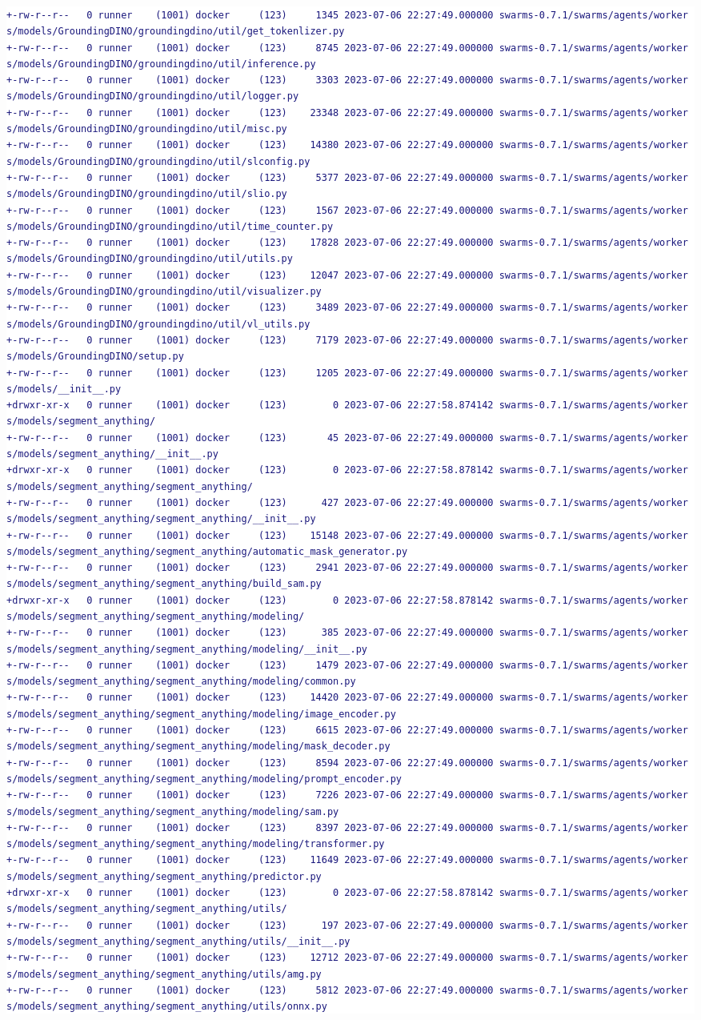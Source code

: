 ```diff
+-rw-r--r--   0 runner    (1001) docker     (123)     1345 2023-07-06 22:27:49.000000 swarms-0.7.1/swarms/agents/workers/models/GroundingDINO/groundingdino/util/get_tokenlizer.py
+-rw-r--r--   0 runner    (1001) docker     (123)     8745 2023-07-06 22:27:49.000000 swarms-0.7.1/swarms/agents/workers/models/GroundingDINO/groundingdino/util/inference.py
+-rw-r--r--   0 runner    (1001) docker     (123)     3303 2023-07-06 22:27:49.000000 swarms-0.7.1/swarms/agents/workers/models/GroundingDINO/groundingdino/util/logger.py
+-rw-r--r--   0 runner    (1001) docker     (123)    23348 2023-07-06 22:27:49.000000 swarms-0.7.1/swarms/agents/workers/models/GroundingDINO/groundingdino/util/misc.py
+-rw-r--r--   0 runner    (1001) docker     (123)    14380 2023-07-06 22:27:49.000000 swarms-0.7.1/swarms/agents/workers/models/GroundingDINO/groundingdino/util/slconfig.py
+-rw-r--r--   0 runner    (1001) docker     (123)     5377 2023-07-06 22:27:49.000000 swarms-0.7.1/swarms/agents/workers/models/GroundingDINO/groundingdino/util/slio.py
+-rw-r--r--   0 runner    (1001) docker     (123)     1567 2023-07-06 22:27:49.000000 swarms-0.7.1/swarms/agents/workers/models/GroundingDINO/groundingdino/util/time_counter.py
+-rw-r--r--   0 runner    (1001) docker     (123)    17828 2023-07-06 22:27:49.000000 swarms-0.7.1/swarms/agents/workers/models/GroundingDINO/groundingdino/util/utils.py
+-rw-r--r--   0 runner    (1001) docker     (123)    12047 2023-07-06 22:27:49.000000 swarms-0.7.1/swarms/agents/workers/models/GroundingDINO/groundingdino/util/visualizer.py
+-rw-r--r--   0 runner    (1001) docker     (123)     3489 2023-07-06 22:27:49.000000 swarms-0.7.1/swarms/agents/workers/models/GroundingDINO/groundingdino/util/vl_utils.py
+-rw-r--r--   0 runner    (1001) docker     (123)     7179 2023-07-06 22:27:49.000000 swarms-0.7.1/swarms/agents/workers/models/GroundingDINO/setup.py
+-rw-r--r--   0 runner    (1001) docker     (123)     1205 2023-07-06 22:27:49.000000 swarms-0.7.1/swarms/agents/workers/models/__init__.py
+drwxr-xr-x   0 runner    (1001) docker     (123)        0 2023-07-06 22:27:58.874142 swarms-0.7.1/swarms/agents/workers/models/segment_anything/
+-rw-r--r--   0 runner    (1001) docker     (123)       45 2023-07-06 22:27:49.000000 swarms-0.7.1/swarms/agents/workers/models/segment_anything/__init__.py
+drwxr-xr-x   0 runner    (1001) docker     (123)        0 2023-07-06 22:27:58.878142 swarms-0.7.1/swarms/agents/workers/models/segment_anything/segment_anything/
+-rw-r--r--   0 runner    (1001) docker     (123)      427 2023-07-06 22:27:49.000000 swarms-0.7.1/swarms/agents/workers/models/segment_anything/segment_anything/__init__.py
+-rw-r--r--   0 runner    (1001) docker     (123)    15148 2023-07-06 22:27:49.000000 swarms-0.7.1/swarms/agents/workers/models/segment_anything/segment_anything/automatic_mask_generator.py
+-rw-r--r--   0 runner    (1001) docker     (123)     2941 2023-07-06 22:27:49.000000 swarms-0.7.1/swarms/agents/workers/models/segment_anything/segment_anything/build_sam.py
+drwxr-xr-x   0 runner    (1001) docker     (123)        0 2023-07-06 22:27:58.878142 swarms-0.7.1/swarms/agents/workers/models/segment_anything/segment_anything/modeling/
+-rw-r--r--   0 runner    (1001) docker     (123)      385 2023-07-06 22:27:49.000000 swarms-0.7.1/swarms/agents/workers/models/segment_anything/segment_anything/modeling/__init__.py
+-rw-r--r--   0 runner    (1001) docker     (123)     1479 2023-07-06 22:27:49.000000 swarms-0.7.1/swarms/agents/workers/models/segment_anything/segment_anything/modeling/common.py
+-rw-r--r--   0 runner    (1001) docker     (123)    14420 2023-07-06 22:27:49.000000 swarms-0.7.1/swarms/agents/workers/models/segment_anything/segment_anything/modeling/image_encoder.py
+-rw-r--r--   0 runner    (1001) docker     (123)     6615 2023-07-06 22:27:49.000000 swarms-0.7.1/swarms/agents/workers/models/segment_anything/segment_anything/modeling/mask_decoder.py
+-rw-r--r--   0 runner    (1001) docker     (123)     8594 2023-07-06 22:27:49.000000 swarms-0.7.1/swarms/agents/workers/models/segment_anything/segment_anything/modeling/prompt_encoder.py
+-rw-r--r--   0 runner    (1001) docker     (123)     7226 2023-07-06 22:27:49.000000 swarms-0.7.1/swarms/agents/workers/models/segment_anything/segment_anything/modeling/sam.py
+-rw-r--r--   0 runner    (1001) docker     (123)     8397 2023-07-06 22:27:49.000000 swarms-0.7.1/swarms/agents/workers/models/segment_anything/segment_anything/modeling/transformer.py
+-rw-r--r--   0 runner    (1001) docker     (123)    11649 2023-07-06 22:27:49.000000 swarms-0.7.1/swarms/agents/workers/models/segment_anything/segment_anything/predictor.py
+drwxr-xr-x   0 runner    (1001) docker     (123)        0 2023-07-06 22:27:58.878142 swarms-0.7.1/swarms/agents/workers/models/segment_anything/segment_anything/utils/
+-rw-r--r--   0 runner    (1001) docker     (123)      197 2023-07-06 22:27:49.000000 swarms-0.7.1/swarms/agents/workers/models/segment_anything/segment_anything/utils/__init__.py
+-rw-r--r--   0 runner    (1001) docker     (123)    12712 2023-07-06 22:27:49.000000 swarms-0.7.1/swarms/agents/workers/models/segment_anything/segment_anything/utils/amg.py
+-rw-r--r--   0 runner    (1001) docker     (123)     5812 2023-07-06 22:27:49.000000 swarms-0.7.1/swarms/agents/workers/models/segment_anything/segment_anything/utils/onnx.py
```